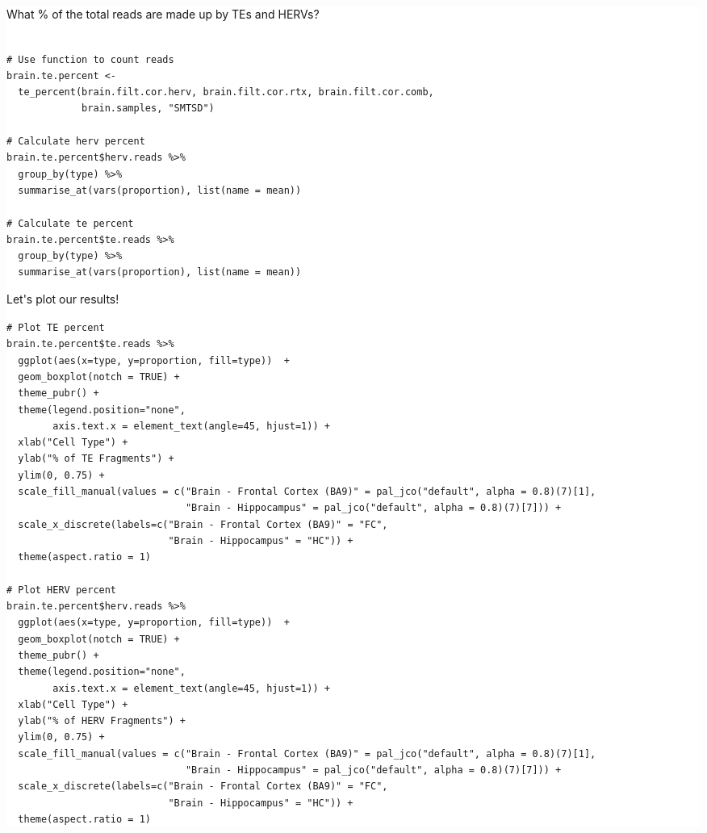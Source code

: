 What % of the total reads are made up by TEs and HERVs?

```

# Use function to count reads
brain.te.percent <-
  te_percent(brain.filt.cor.herv, brain.filt.cor.rtx, brain.filt.cor.comb,
             brain.samples, "SMTSD")

# Calculate herv percent
brain.te.percent$herv.reads %>%
  group_by(type) %>%
  summarise_at(vars(proportion), list(name = mean))

# Calculate te percent
brain.te.percent$te.reads %>%
  group_by(type) %>%
  summarise_at(vars(proportion), list(name = mean))
```

Let's plot our results!

```
# Plot TE percent
brain.te.percent$te.reads %>%
  ggplot(aes(x=type, y=proportion, fill=type))  +
  geom_boxplot(notch = TRUE) +
  theme_pubr() +
  theme(legend.position="none",
        axis.text.x = element_text(angle=45, hjust=1)) +
  xlab("Cell Type") +
  ylab("% of TE Fragments") +
  ylim(0, 0.75) +
  scale_fill_manual(values = c("Brain - Frontal Cortex (BA9)" = pal_jco("default", alpha = 0.8)(7)[1],
                               "Brain - Hippocampus" = pal_jco("default", alpha = 0.8)(7)[7])) + 
  scale_x_discrete(labels=c("Brain - Frontal Cortex (BA9)" = "FC", 
                            "Brain - Hippocampus" = "HC")) +
  theme(aspect.ratio = 1) 

# Plot HERV percent 
brain.te.percent$herv.reads %>%
  ggplot(aes(x=type, y=proportion, fill=type))  +
  geom_boxplot(notch = TRUE) +
  theme_pubr() +
  theme(legend.position="none",
        axis.text.x = element_text(angle=45, hjust=1)) +
  xlab("Cell Type") +
  ylab("% of HERV Fragments") +
  ylim(0, 0.75) +
  scale_fill_manual(values = c("Brain - Frontal Cortex (BA9)" = pal_jco("default", alpha = 0.8)(7)[1],
                               "Brain - Hippocampus" = pal_jco("default", alpha = 0.8)(7)[7])) + 
  scale_x_discrete(labels=c("Brain - Frontal Cortex (BA9)" = "FC", 
                            "Brain - Hippocampus" = "HC")) +
  theme(aspect.ratio = 1)
```
